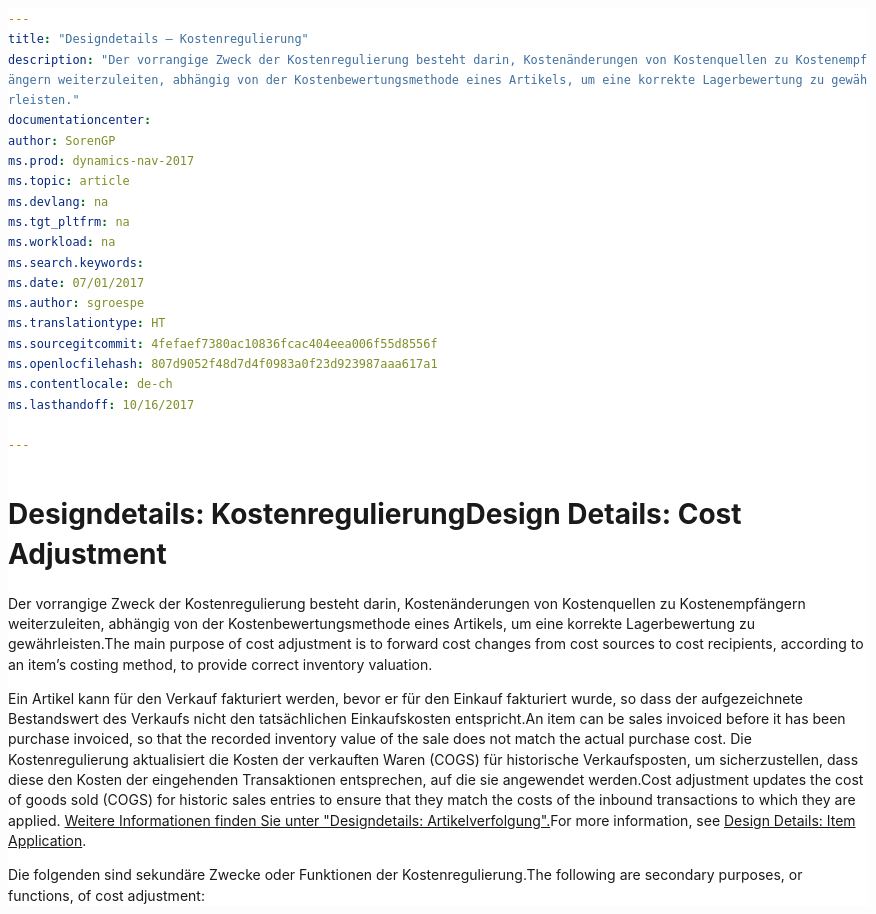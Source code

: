 ```yaml
---
title: "Designdetails – Kostenregulierung"
description: "Der vorrangige Zweck der Kostenregulierung besteht darin, Kostenänderungen von Kostenquellen zu Kostenempfängern weiterzuleiten, abhängig von der Kostenbewertungsmethode eines Artikels, um eine korrekte Lagerbewertung zu gewährleisten."
documentationcenter: 
author: SorenGP
ms.prod: dynamics-nav-2017
ms.topic: article
ms.devlang: na
ms.tgt_pltfrm: na
ms.workload: na
ms.search.keywords: 
ms.date: 07/01/2017
ms.author: sgroespe
ms.translationtype: HT
ms.sourcegitcommit: 4fefaef7380ac10836fcac404eea006f55d8556f
ms.openlocfilehash: 807d9052f48d7d4f0983a0f23d923987aaa617a1
ms.contentlocale: de-ch
ms.lasthandoff: 10/16/2017

---
```

# <a name="design-details-cost-adjustment"></a><span data-ttu-id="00115-103">Designdetails: Kostenregulierung</span><span class="sxs-lookup"><span data-stu-id="00115-103">Design Details: Cost Adjustment</span></span>
<span data-ttu-id="00115-104">Der vorrangige Zweck der Kostenregulierung besteht darin, Kostenänderungen von Kostenquellen zu Kostenempfängern weiterzuleiten, abhängig von der Kostenbewertungsmethode eines Artikels, um eine korrekte Lagerbewertung zu gewährleisten.</span><span class="sxs-lookup"><span data-stu-id="00115-104">The main purpose of cost adjustment is to forward cost changes from cost sources to cost recipients, according to an item’s costing method, to provide correct inventory valuation.</span></span>  

<span data-ttu-id="00115-105">Ein Artikel kann für den Verkauf fakturiert werden, bevor er für den Einkauf fakturiert wurde, so dass der aufgezeichnete Bestandswert des Verkaufs nicht den tatsächlichen Einkaufskosten entspricht.</span><span class="sxs-lookup"><span data-stu-id="00115-105">An item can be sales invoiced before it has been purchase invoiced, so that the recorded inventory value of the sale does not match the actual purchase cost.</span></span> <span data-ttu-id="00115-106">Die Kostenregulierung aktualisiert die Kosten der verkauften Waren (COGS) für historische Verkaufsposten, um sicherzustellen, dass diese den Kosten der eingehenden Transaktionen entsprechen, auf die sie angewendet werden.</span><span class="sxs-lookup"><span data-stu-id="00115-106">Cost adjustment updates the cost of goods sold (COGS) for historic sales entries to ensure that they match the costs of the inbound transactions to which they are applied.</span></span> <span data-ttu-id="00115-107">[Weitere Informationen finden Sie unter "Designdetails: Artikelverfolgung".](design-details-item-application.md)</span><span class="sxs-lookup"><span data-stu-id="00115-107">For more information, see [Design Details: Item Application](design-details-item-application.md).</span></span>  

<span data-ttu-id="00115-108">Die folgenden sind sekundäre Zwecke oder Funktionen der Kostenregulierung.</span><span class="sxs-lookup"><span data-stu-id="00115-108">The following are secondary purposes, or functions, of cost adjustment:</span></span>  
